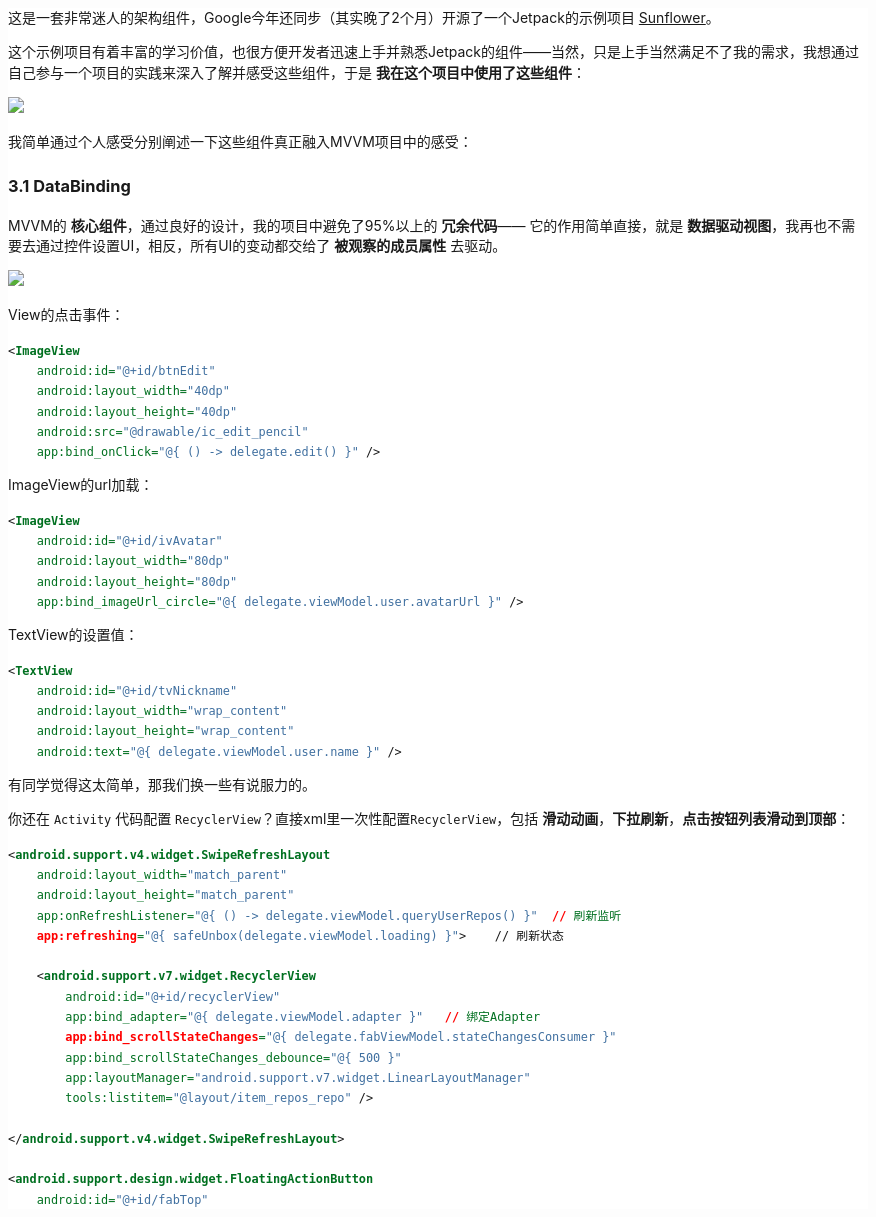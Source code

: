 这是一套非常迷人的架构组件，Google今年还同步（其实晚了2个月）开源了一个Jetpack的示例项目 [Sunflower](https://github.com/googlesamples/android-sunflower)。

这个示例项目有着丰富的学习价值，也很方便开发者迅速上手并熟悉Jetpack的组件——当然，只是上手当然满足不了我的需求，我想通过自己参与一个项目的实践来深入了解并感受这些组件，于是 **我在这个项目中使用了这些组件**：

![](https://upload-images.jianshu.io/upload_images/7293029-12bb84f5d0901d1b.png?imageMogr2/auto-orient/strip%7CimageView2/2/w/1240)

我简单通过个人感受分别阐述一下这些组件真正融入MVVM项目中的感受：

### 3.1 DataBinding

MVVM的 **核心组件**，通过良好的设计，我的项目中避免了95%以上的 **冗余代码**—— 它的作用简单直接，就是 **数据驱动视图**，我再也不需要去通过控件设置UI，相反，所有UI的变动都交给了 **被观察的成员属性** 去驱动。

![](https://upload-images.jianshu.io/upload_images/7293029-9b7c105f944556c5.gif?imageMogr2/auto-orient/strip)

View的点击事件：

```XML
<ImageView
    android:id="@+id/btnEdit"
    android:layout_width="40dp"
    android:layout_height="40dp"
    android:src="@drawable/ic_edit_pencil"
    app:bind_onClick="@{ () -> delegate.edit() }" />
```
ImageView的url加载：

```XML
<ImageView
    android:id="@+id/ivAvatar"
    android:layout_width="80dp"
    android:layout_height="80dp"
    app:bind_imageUrl_circle="@{ delegate.viewModel.user.avatarUrl }" />
```
TextView的设置值：

```XML
<TextView
    android:id="@+id/tvNickname"
    android:layout_width="wrap_content"
    android:layout_height="wrap_content"
    android:text="@{ delegate.viewModel.user.name }" />
```

有同学觉得这太简单，那我们换一些有说服力的。

你还在 `Activity` 代码配置 `RecyclerView`？直接xml里一次性配置`RecyclerView`，包括 **滑动动画**，**下拉刷新**，**点击按钮列表滑动到顶部**：

```XML
<android.support.v4.widget.SwipeRefreshLayout
    android:layout_width="match_parent"
    android:layout_height="match_parent"
    app:onRefreshListener="@{ () -> delegate.viewModel.queryUserRepos() }"  // 刷新监听
    app:refreshing="@{ safeUnbox(delegate.viewModel.loading) }">    // 刷新状态

    <android.support.v7.widget.RecyclerView
        android:id="@+id/recyclerView"
        app:bind_adapter="@{ delegate.viewModel.adapter }"   // 绑定Adapter
        app:bind_scrollStateChanges="@{ delegate.fabViewModel.stateChangesConsumer }"
        app:bind_scrollStateChanges_debounce="@{ 500 }"
        app:layoutManager="android.support.v7.widget.LinearLayoutManager"
        tools:listitem="@layout/item_repos_repo" />

</android.support.v4.widget.SwipeRefreshLayout>

<android.support.design.widget.FloatingActionButton
    android:id="@+id/fabTop"
```